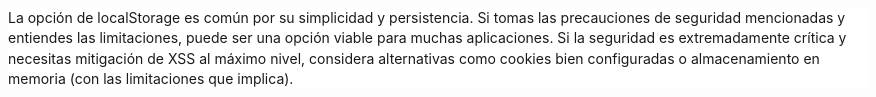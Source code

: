 La opción de localStorage es común por su simplicidad y persistencia. Si tomas las precauciones de seguridad mencionadas y entiendes las limitaciones, puede ser una opción viable para muchas aplicaciones. Si la seguridad es extremadamente crítica y necesitas mitigación de XSS al máximo nivel, considera alternativas como cookies bien configuradas o almacenamiento en memoria (con las limitaciones que implica).
